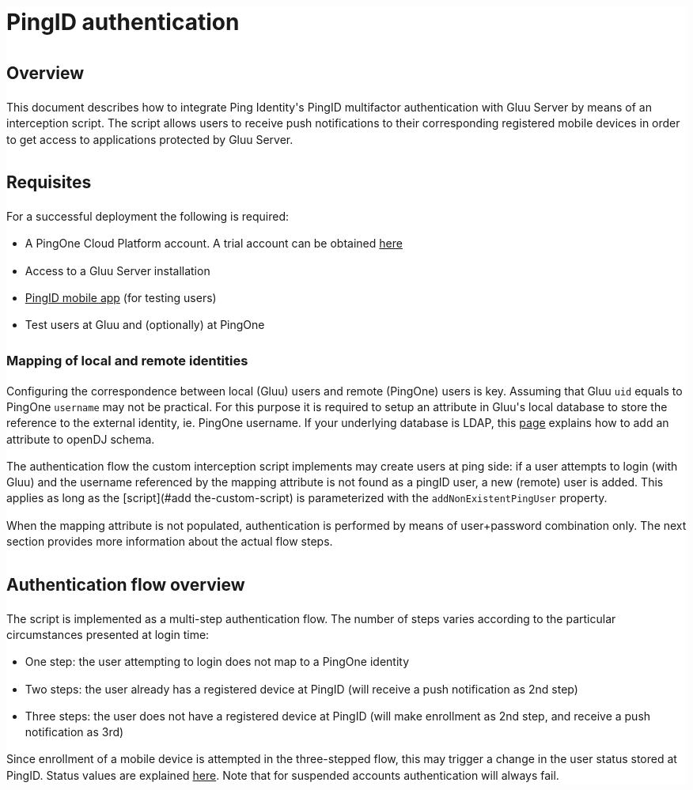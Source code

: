 # PingID authentication

## Overview

This document describes how to integrate Ping Identity's PingID multifactor authentication with Gluu Server by means of an interception script. The script allows users to receive push notifications to their corresponding registered mobile devices in order to get access to applications protected by Gluu Server.

## Requisites

For a successful deployment the following is required:

- A PingOne Cloud Platform account. A trial account can be obtained [here](https://www.pingidentity.com/en/try-ping.html)

- Access to a Gluu Server installation

- [PingID mobile app](https://www.pingidentity.com/en/resources/downloads/pingid.html) (for testing users)

- Test users at Gluu and (optionally) at PingOne

### Mapping of local and remote identities

Configuring the correspondence between local (Gluu) users and remote (PingOne) users is key. Assuming that Gluu `uid` equals to PingOne `username` may not be practical. For this purpose it is required to setup an attribute in Gluu's local database to store the reference to the external identity, ie. PingOne username. If your underlying database is LDAP, this [page](https://www.gluu.org/docs/gluu-server/admin-guide/attribute#custom-attributes) explains how to add an attribute to openDJ schema.

The authentication flow the custom interception script implements may create users at ping side: if a user attempts to login (with Gluu) and the username referenced by the mapping attribute is not found as a pingID user, a new (remote) user is added. This applies as long as the [script](#add the-custom-script) is parameterized with the `addNonExistentPingUser` property. 

When the mapping attribute is not populated, authentication is performed by means of user+password combination only. The next section provides more information about the actual flow steps.

## Authentication flow overview

The script is implemented as a multi-step authentication flow. The number of steps varies according to the particular circumstances presented at login time:

- One step: the user attempting to login does not map to a PingOne identity

- Two steps: the user already has a registered device at PingID (will receive a push notification as 2nd step)

- Three steps: the user does not have a registered device at PingID (will make enrollment as 2nd step, and receive a push notification as 3rd)

Since enrollment of a mobile device is attempted in the three-stepped flow, this may trigger a change in the user status stored at PingID. Status values are explained [here](https://apidocs.pingidentity.com/pingid-api/guide/pingid-api/pid_c_PingIDapiUserManagement/#User-Status-Values). Note that for suspended accounts authentication will always fail.
